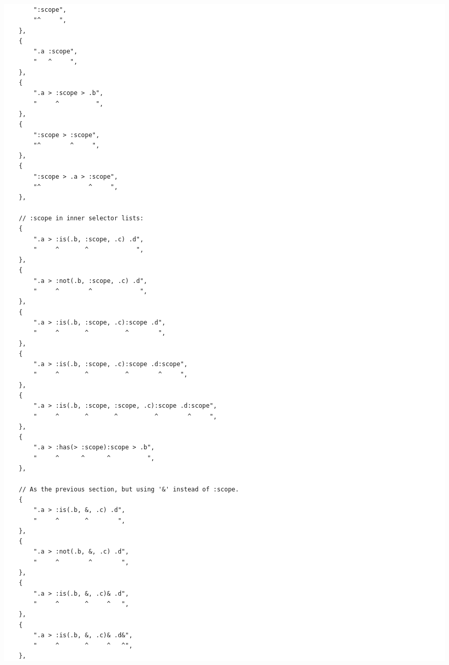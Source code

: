 ```
        ":scope",
        "^     ",
    },
    {
        ".a :scope",
        "   ^     ",
    },
    {
        ".a > :scope > .b",
        "     ^          ",
    },
    {
        ":scope > :scope",
        "^        ^     ",
    },
    {
        ":scope > .a > :scope",
        "^             ^     ",
    },

    // :scope in inner selector lists:
    {
        ".a > :is(.b, :scope, .c) .d",
        "     ^       ^             ",
    },
    {
        ".a > :not(.b, :scope, .c) .d",
        "     ^        ^             ",
    },
    {
        ".a > :is(.b, :scope, .c):scope .d",
        "     ^       ^          ^        ",
    },
    {
        ".a > :is(.b, :scope, .c):scope .d:scope",
        "     ^       ^          ^        ^     ",
    },
    {
        ".a > :is(.b, :scope, :scope, .c):scope .d:scope",
        "     ^       ^       ^          ^        ^     ",
    },
    {
        ".a > :has(> :scope):scope > .b",
        "     ^      ^      ^          ",
    },

    // As the previous section, but using '&' instead of :scope.
    {
        ".a > :is(.b, &, .c) .d",
        "     ^       ^        ",
    },
    {
        ".a > :not(.b, &, .c) .d",
        "     ^        ^        ",
    },
    {
        ".a > :is(.b, &, .c)& .d",
        "     ^       ^     ^   ",
    },
    {
        ".a > :is(.b, &, .c)& .d&",
        "     ^       ^     ^   ^",
    },
```